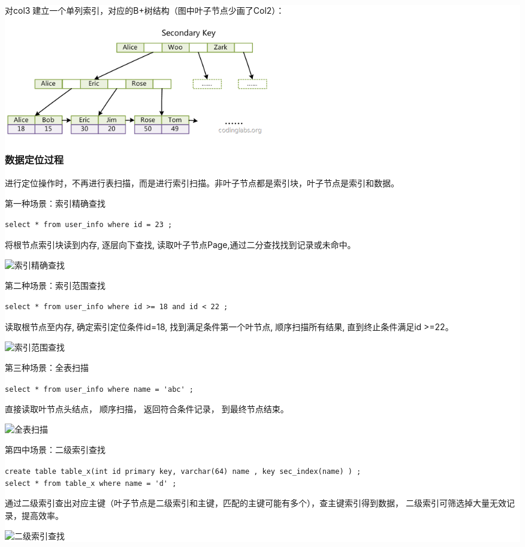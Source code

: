对col3 建立一个单列索引，对应的B+树结构（图中叶子节点少画了Col2）：

![image-20200520234231001](..\img\image-20200520234231001.png)

### 数据定位过程

进行定位操作时，不再进行表扫描，而是进行索引扫描。非叶子节点都是索引块，叶子节点是索引和数据。

第一种场景：索引精确查找

```mysql
select * from user_info where id = 23 ;
```

将根节点索引块读到内存, 逐层向下查找, 读取叶子节点Page,通过二分查找找到记录或未命中。

![索引精确查找](https://user-gold-cdn.xitu.io/2018/5/26/1639b1b65e8e3aa7?imageView2/0/w/1280/h/960/format/webp/ignore-error/1)

第二种场景：索引范围查找

```msyql
select * from user_info where id >= 18 and id < 22 ;
```

读取根节点至内存, 确定索引定位条件id=18, 找到满足条件第一个叶节点, 顺序扫描所有结果, 直到终止条件满足id >=22。

![索引范围查找](https://user-gold-cdn.xitu.io/2018/5/26/1639b1b65e6f159a?imageView2/0/w/1280/h/960/format/webp/ignore-error/1)

第三种场景：全表扫描

```mysql
select * from user_info where name = 'abc' ;
```

直接读取叶节点头结点， 顺序扫描， 返回符合条件记录， 到最终节点结束。

![全表扫描](https://user-gold-cdn.xitu.io/2018/5/26/1639b1b67f61b3d3?imageView2/0/w/1280/h/960/format/webp/ignore-error/1)

第四中场景：二级索引查找

```mysql
create table table_x(int id primary key, varchar(64) name , key sec_index(name) ) ;
select * from table_x where name = 'd' ;
```

通过二级索引查出对应主键（叶子节点是二级索引和主键，匹配的主键可能有多个），查主键索引得到数据， 二级索引可筛选掉大量无效记录，提高效率。

![二级索引查找](https://user-gold-cdn.xitu.io/2018/5/26/1639b1b6958ddd6f?imageView2/0/w/1280/h/960/format/webp/ignore-error/1)
